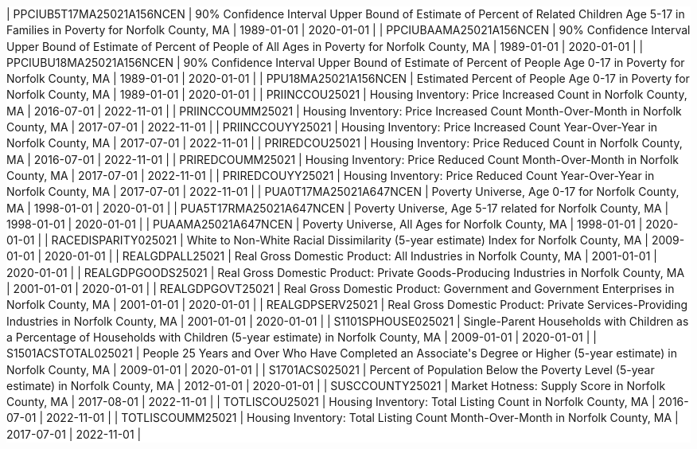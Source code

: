 | PPCIUB5T17MA25021A156NCEN | 90% Confidence Interval Upper Bound of Estimate of Percent of Related Children Age 5-17 in Families in Poverty for Norfolk County, MA                                       | 1989-01-01          | 2020-01-01        |
| PPCIUBAAMA25021A156NCEN   | 90% Confidence Interval Upper Bound of Estimate of Percent of People of All Ages in Poverty for Norfolk County, MA                                                          | 1989-01-01          | 2020-01-01        |
| PPCIUBU18MA25021A156NCEN  | 90% Confidence Interval Upper Bound of Estimate of Percent of People Age 0-17 in Poverty for Norfolk County, MA                                                             | 1989-01-01          | 2020-01-01        |
| PPU18MA25021A156NCEN      | Estimated Percent of People Age 0-17 in Poverty for Norfolk County, MA                                                                                                      | 1989-01-01          | 2020-01-01        |
| PRIINCCOU25021            | Housing Inventory: Price Increased Count in Norfolk County, MA                                                                                                              | 2016-07-01          | 2022-11-01        |
| PRIINCCOUMM25021          | Housing Inventory: Price Increased Count Month-Over-Month in Norfolk County, MA                                                                                             | 2017-07-01          | 2022-11-01        |
| PRIINCCOUYY25021          | Housing Inventory: Price Increased Count Year-Over-Year in Norfolk County, MA                                                                                               | 2017-07-01          | 2022-11-01        |
| PRIREDCOU25021            | Housing Inventory: Price Reduced Count in Norfolk County, MA                                                                                                                | 2016-07-01          | 2022-11-01        |
| PRIREDCOUMM25021          | Housing Inventory: Price Reduced Count Month-Over-Month in Norfolk County, MA                                                                                               | 2017-07-01          | 2022-11-01        |
| PRIREDCOUYY25021          | Housing Inventory: Price Reduced Count Year-Over-Year in Norfolk County, MA                                                                                                 | 2017-07-01          | 2022-11-01        |
| PUA0T17MA25021A647NCEN    | Poverty Universe, Age 0-17 for Norfolk County, MA                                                                                                                           | 1998-01-01          | 2020-01-01        |
| PUA5T17RMA25021A647NCEN   | Poverty Universe, Age 5-17 related for Norfolk County, MA                                                                                                                   | 1998-01-01          | 2020-01-01        |
| PUAAMA25021A647NCEN       | Poverty Universe, All Ages for Norfolk County, MA                                                                                                                           | 1998-01-01          | 2020-01-01        |
| RACEDISPARITY025021       | White to Non-White Racial Dissimilarity (5-year estimate) Index for Norfolk County, MA                                                                                      | 2009-01-01          | 2020-01-01        |
| REALGDPALL25021           | Real Gross Domestic Product: All Industries in Norfolk County, MA                                                                                                           | 2001-01-01          | 2020-01-01        |
| REALGDPGOODS25021         | Real Gross Domestic Product: Private Goods-Producing Industries in Norfolk County, MA                                                                                       | 2001-01-01          | 2020-01-01        |
| REALGDPGOVT25021          | Real Gross Domestic Product: Government and Government Enterprises in Norfolk County, MA                                                                                    | 2001-01-01          | 2020-01-01        |
| REALGDPSERV25021          | Real Gross Domestic Product: Private Services-Providing Industries in Norfolk County, MA                                                                                    | 2001-01-01          | 2020-01-01        |
| S1101SPHOUSE025021        | Single-Parent Households with Children as a Percentage of Households with Children (5-year estimate) in Norfolk County, MA                                                  | 2009-01-01          | 2020-01-01        |
| S1501ACSTOTAL025021       | People 25 Years and Over Who Have Completed an Associate's Degree or Higher (5-year estimate) in Norfolk County, MA                                                         | 2009-01-01          | 2020-01-01        |
| S1701ACS025021            | Percent of Population Below the Poverty Level (5-year estimate) in Norfolk County, MA                                                                                       | 2012-01-01          | 2020-01-01        |
| SUSCCOUNTY25021           | Market Hotness: Supply Score in Norfolk County, MA                                                                                                                          | 2017-08-01          | 2022-11-01        |
| TOTLISCOU25021            | Housing Inventory: Total Listing Count in Norfolk County, MA                                                                                                                | 2016-07-01          | 2022-11-01        |
| TOTLISCOUMM25021          | Housing Inventory: Total Listing Count Month-Over-Month in Norfolk County, MA                                                                                               | 2017-07-01          | 2022-11-01        |